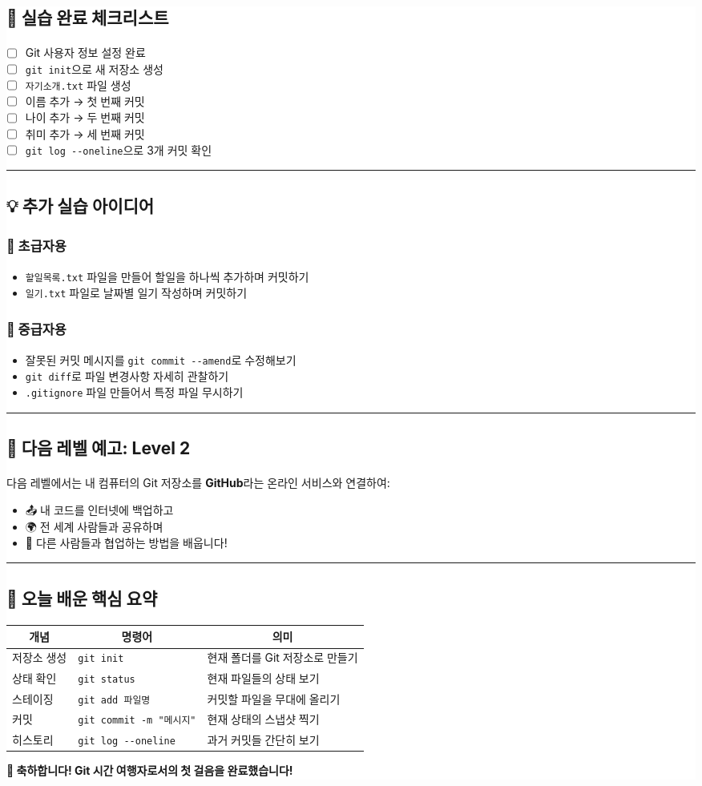 
## 🎉 실습 완료 체크리스트

- [ ] Git 사용자 정보 설정 완료
- [ ] `git init`으로 새 저장소 생성
- [ ] `자기소개.txt` 파일 생성
- [ ] 이름 추가 → 첫 번째 커밋
- [ ] 나이 추가 → 두 번째 커밋  
- [ ] 취미 추가 → 세 번째 커밋
- [ ] `git log --oneline`으로 3개 커밋 확인

---

## 💡 추가 실습 아이디어

### 🔰 초급자용
- `할일목록.txt` 파일을 만들어 할일을 하나씩 추가하며 커밋하기
- `일기.txt` 파일로 날짜별 일기 작성하며 커밋하기

### 🔄 중급자용
- 잘못된 커밋 메시지를 `git commit --amend`로 수정해보기
- `git diff`로 파일 변경사항 자세히 관찰하기
- `.gitignore` 파일 만들어서 특정 파일 무시하기

---

## 🎯 다음 레벨 예고: Level 2

다음 레벨에서는 내 컴퓨터의 Git 저장소를 **GitHub**라는 온라인 서비스와 연결하여:
- 📤 내 코드를 인터넷에 백업하고
- 🌍 전 세계 사람들과 공유하며  
- 👥 다른 사람들과 협업하는 방법을 배웁니다!

---

## 📝 오늘 배운 핵심 요약

| 개념 | 명령어 | 의미 |
|------|--------|------|
| 저장소 생성 | `git init` | 현재 폴더를 Git 저장소로 만들기 |
| 상태 확인 | `git status` | 현재 파일들의 상태 보기 |
| 스테이징 | `git add 파일명` | 커밋할 파일을 무대에 올리기 |
| 커밋 | `git commit -m "메시지"` | 현재 상태의 스냅샷 찍기 |
| 히스토리 | `git log --oneline` | 과거 커밋들 간단히 보기 |

**🎉 축하합니다! Git 시간 여행자로서의 첫 걸음을 완료했습니다!**